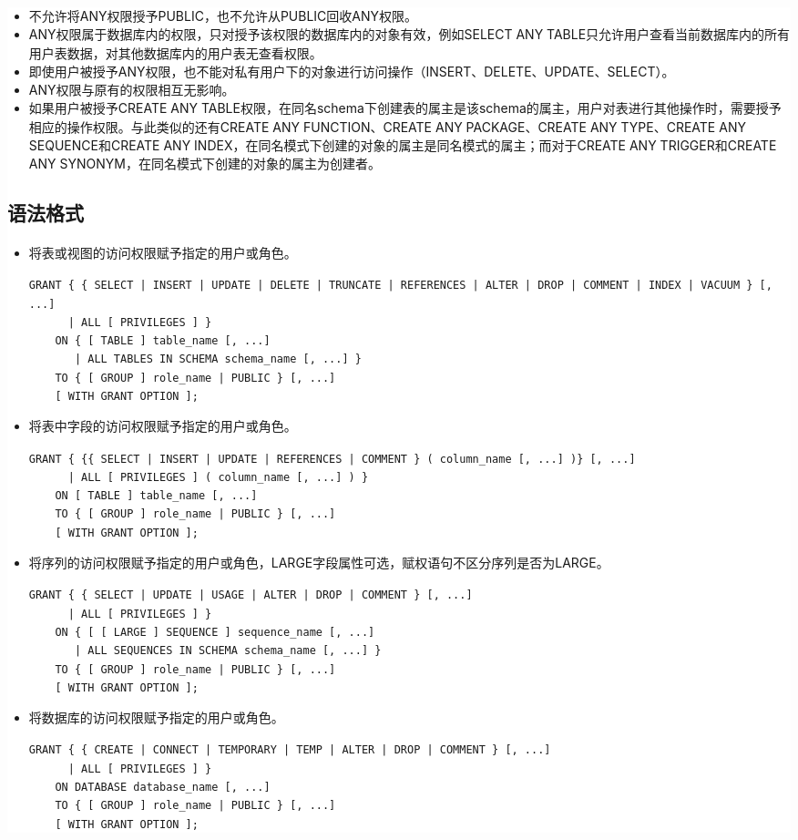 -   不允许将ANY权限授予PUBLIC，也不允许从PUBLIC回收ANY权限。
-   ANY权限属于数据库内的权限，只对授予该权限的数据库内的对象有效，例如SELECT ANY TABLE只允许用户查看当前数据库内的所有用户表数据，对其他数据库内的用户表无查看权限。
-   即使用户被授予ANY权限，也不能对私有用户下的对象进行访问操作（INSERT、DELETE、UPDATE、SELECT）。
-   ANY权限与原有的权限相互无影响。
-   如果用户被授予CREATE ANY TABLE权限，在同名schema下创建表的属主是该schema的属主，用户对表进行其他操作时，需要授予相应的操作权限。与此类似的还有CREATE ANY FUNCTION、CREATE ANY PACKAGE、CREATE ANY TYPE、CREATE ANY SEQUENCE和CREATE ANY INDEX，在同名模式下创建的对象的属主是同名模式的属主；而对于CREATE ANY TRIGGER和CREATE ANY SYNONYM，在同名模式下创建的对象的属主为创建者。

## 语法格式<a name="zh-cn_topic_0283137177_zh-cn_topic_0237122166_zh-cn_topic_0059778755_s9b21365068e9482782f400457afa8a01"></a>

-   将表或视图的访问权限赋予指定的用户或角色。

    ```
    GRANT { { SELECT | INSERT | UPDATE | DELETE | TRUNCATE | REFERENCES | ALTER | DROP | COMMENT | INDEX | VACUUM } [, ...] 
          | ALL [ PRIVILEGES ] }
        ON { [ TABLE ] table_name [, ...]
           | ALL TABLES IN SCHEMA schema_name [, ...] }
        TO { [ GROUP ] role_name | PUBLIC } [, ...] 
        [ WITH GRANT OPTION ];
    
    ```

-   将表中字段的访问权限赋予指定的用户或角色。

    ```
    GRANT { {{ SELECT | INSERT | UPDATE | REFERENCES | COMMENT } ( column_name [, ...] )} [, ...] 
          | ALL [ PRIVILEGES ] ( column_name [, ...] ) }
        ON [ TABLE ] table_name [, ...]
        TO { [ GROUP ] role_name | PUBLIC } [, ...]
        [ WITH GRANT OPTION ];
    ```

-   将序列的访问权限赋予指定的用户或角色，LARGE字段属性可选，赋权语句不区分序列是否为LARGE。

    ```
    GRANT { { SELECT | UPDATE | USAGE | ALTER | DROP | COMMENT } [, ...] 
          | ALL [ PRIVILEGES ] }
        ON { [ [ LARGE ] SEQUENCE ] sequence_name [, ...]
           | ALL SEQUENCES IN SCHEMA schema_name [, ...] }
        TO { [ GROUP ] role_name | PUBLIC } [, ...] 
        [ WITH GRANT OPTION ];
    ```

-   将数据库的访问权限赋予指定的用户或角色。

    ```
    GRANT { { CREATE | CONNECT | TEMPORARY | TEMP | ALTER | DROP | COMMENT } [, ...]
          | ALL [ PRIVILEGES ] }
        ON DATABASE database_name [, ...]
        TO { [ GROUP ] role_name | PUBLIC } [, ...]
        [ WITH GRANT OPTION ];
    ```
